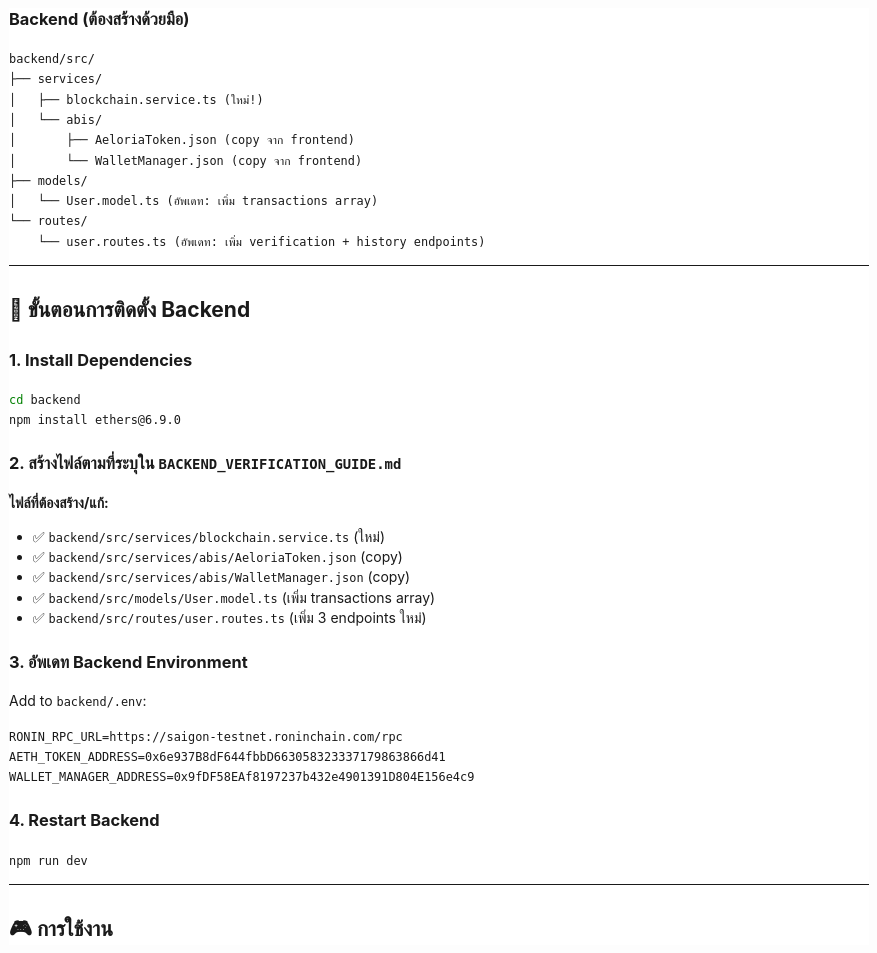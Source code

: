 ### Backend (ต้องสร้างด้วยมือ)
```
backend/src/
├── services/
│   ├── blockchain.service.ts (ใหม่!)
│   └── abis/
│       ├── AeloriaToken.json (copy จาก frontend)
│       └── WalletManager.json (copy จาก frontend)
├── models/
│   └── User.model.ts (อัพเดท: เพิ่ม transactions array)
└── routes/
    └── user.routes.ts (อัพเดท: เพิ่ม verification + history endpoints)
```

---

## 🔧 ขั้นตอนการติดตั้ง Backend

### 1. Install Dependencies
```bash
cd backend
npm install ethers@6.9.0
```

### 2. สร้างไฟล์ตามที่ระบุใน `BACKEND_VERIFICATION_GUIDE.md`

**ไฟล์ที่ต้องสร้าง/แก้:**
- ✅ `backend/src/services/blockchain.service.ts` (ใหม่)
- ✅ `backend/src/services/abis/AeloriaToken.json` (copy)
- ✅ `backend/src/services/abis/WalletManager.json` (copy)
- ✅ `backend/src/models/User.model.ts` (เพิ่ม transactions array)
- ✅ `backend/src/routes/user.routes.ts` (เพิ่ม 3 endpoints ใหม่)

### 3. อัพเดท Backend Environment
Add to `backend/.env`:
```env
RONIN_RPC_URL=https://saigon-testnet.roninchain.com/rpc
AETH_TOKEN_ADDRESS=0x6e937B8dF644fbbD663058323337179863866d41
WALLET_MANAGER_ADDRESS=0x9fDF58EAf8197237b432e4901391D804E156e4c9
```

### 4. Restart Backend
```bash
npm run dev
```

---

## 🎮 การใช้งาน
